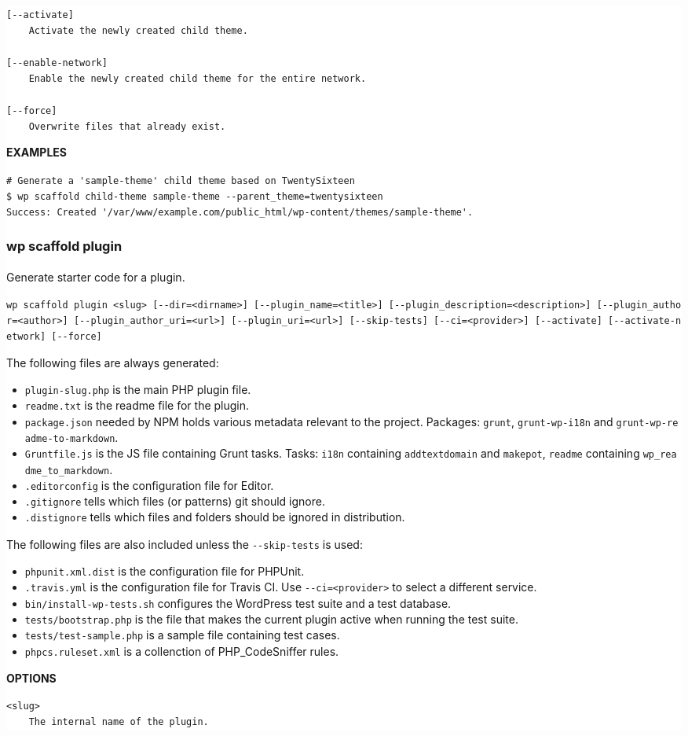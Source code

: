 	[--activate]
		Activate the newly created child theme.

	[--enable-network]
		Enable the newly created child theme for the entire network.

	[--force]
		Overwrite files that already exist.

**EXAMPLES**

    # Generate a 'sample-theme' child theme based on TwentySixteen
    $ wp scaffold child-theme sample-theme --parent_theme=twentysixteen
    Success: Created '/var/www/example.com/public_html/wp-content/themes/sample-theme'.



### wp scaffold plugin

Generate starter code for a plugin.

~~~
wp scaffold plugin <slug> [--dir=<dirname>] [--plugin_name=<title>] [--plugin_description=<description>] [--plugin_author=<author>] [--plugin_author_uri=<url>] [--plugin_uri=<url>] [--skip-tests] [--ci=<provider>] [--activate] [--activate-network] [--force]
~~~

The following files are always generated:

* `plugin-slug.php` is the main PHP plugin file.
* `readme.txt` is the readme file for the plugin.
* `package.json` needed by NPM holds various metadata relevant to the project. Packages: `grunt`, `grunt-wp-i18n` and `grunt-wp-readme-to-markdown`.
* `Gruntfile.js` is the JS file containing Grunt tasks. Tasks: `i18n` containing `addtextdomain` and `makepot`, `readme` containing `wp_readme_to_markdown`.
* `.editorconfig` is the configuration file for Editor.
* `.gitignore` tells which files (or patterns) git should ignore.
* `.distignore` tells which files and folders should be ignored in distribution.

The following files are also included unless the `--skip-tests` is used:

* `phpunit.xml.dist` is the configuration file for PHPUnit.
* `.travis.yml` is the configuration file for Travis CI. Use `--ci=<provider>` to select a different service.
* `bin/install-wp-tests.sh` configures the WordPress test suite and a test database.
* `tests/bootstrap.php` is the file that makes the current plugin active when running the test suite.
* `tests/test-sample.php` is a sample file containing test cases.
* `phpcs.ruleset.xml` is a collenction of PHP_CodeSniffer rules.

**OPTIONS**

	<slug>
		The internal name of the plugin.

